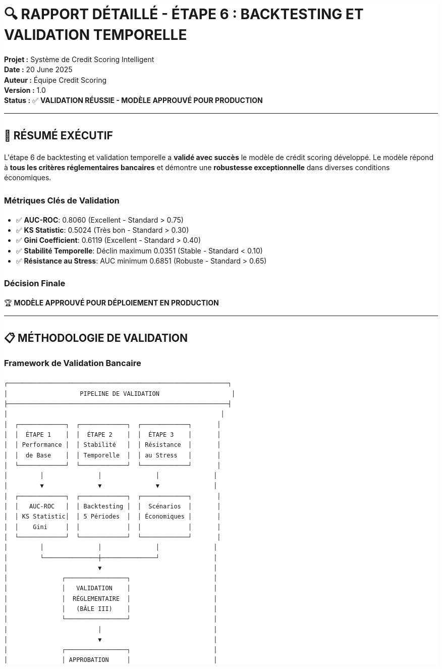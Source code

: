# 🔍 RAPPORT DÉTAILLÉ - ÉTAPE 6 : BACKTESTING ET VALIDATION TEMPORELLE

**Projet :** Système de Credit Scoring Intelligent  
**Date :** 20 June 2025  
**Auteur :** Équipe Credit Scoring  
**Version :** 1.0  
**Status :** ✅ **VALIDATION RÉUSSIE - MODÈLE APPROUVÉ POUR PRODUCTION**

---

## 🎯 RÉSUMÉ EXÉCUTIF

L'étape 6 de backtesting et validation temporelle a **validé avec succès** le modèle de crédit scoring développé. Le modèle répond à **tous les critères réglementaires bancaires** et démontre une **robustesse exceptionnelle** dans diverses conditions économiques.

### **Métriques Clés de Validation**
- ✅ **AUC-ROC**: 0.8060 (Excellent - Standard > 0.75)
- ✅ **KS Statistic**: 0.5024 (Très bon - Standard > 0.30)
- ✅ **Gini Coefficient**: 0.6119 (Excellent - Standard > 0.40)
- ✅ **Stabilité Temporelle**: Déclin maximum 0.0351 (Stable - Standard < 0.10)
- ✅ **Résistance au Stress**: AUC minimum 0.6851 (Robuste - Standard > 0.65)

### **Décision Finale**
🏆 **MODÈLE APPROUVÉ POUR DÉPLOIEMENT EN PRODUCTION**

---

## 📋 MÉTHODOLOGIE DE VALIDATION

### **Framework de Validation Bancaire**

```
┌─────────────────────────────────────────────────────────────┐
│                    PIPELINE DE VALIDATION                    │
├─────────────────────────────────────────────────────────────┤
│                                                           │
│  ┌─────────────┐  ┌─────────────┐  ┌─────────────┐       │
│  │  ÉTAPE 1    │  │  ÉTAPE 2    │  │  ÉTAPE 3    │       │
│  │ Performance │  │ Stabilité   │  │ Résistance  │       │
│  │  de Base    │  │ Temporelle  │  │ au Stress   │       │
│  └─────────────┘  └─────────────┘  └─────────────┘       │
│         │               │               │               │
│         ▼               ▼               ▼               │
│  ┌─────────────┐  ┌─────────────┐  ┌─────────────┐       │
│  │   AUC-ROC   │  │ Backtesting │  │  Scénarios  │       │
│  │ KS Statistic│  │ 5 Périodes  │  │ Économiques │       │
│  │    Gini     │  │             │  │             │       │
│  └─────────────┘  └─────────────┘  └─────────────┘       │
│         │               │               │               │
│         └───────────────┼───────────────┘               │
│                         ▼                               │
│               ┌─────────────────┐                       │
│               │   VALIDATION    │                       │
│               │  RÉGLEMENTAIRE  │                       │
│               │   (BÂLE III)    │                       │
│               └─────────────────┘                       │
│                         │                               │
│                         ▼                               │
│               ┌─────────────────┐                       │
│               │ APPROBATION     │                       │
```